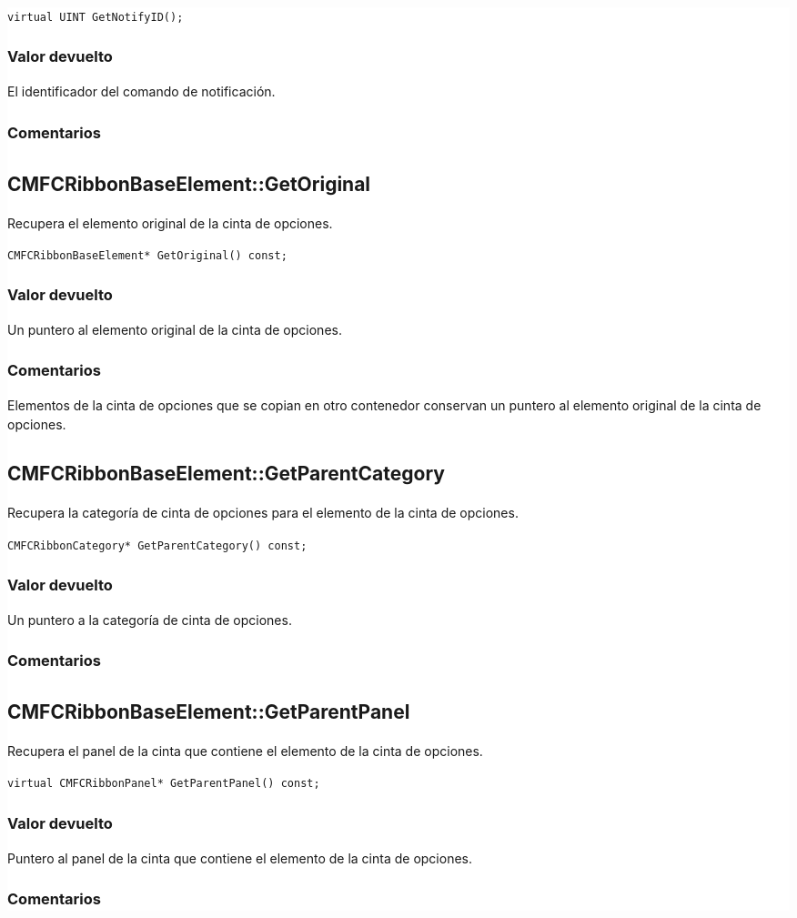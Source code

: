 ```  
virtual UINT GetNotifyID();
```  
  
### <a name="return-value"></a>Valor devuelto  
 El identificador del comando de notificación.  
  
### <a name="remarks"></a>Comentarios  
  
##  <a name="getoriginal"></a>CMFCRibbonBaseElement::GetOriginal  
 Recupera el elemento original de la cinta de opciones.  
  
```  
CMFCRibbonBaseElement* GetOriginal() const;  
```  
  
### <a name="return-value"></a>Valor devuelto  
 Un puntero al elemento original de la cinta de opciones.  
  
### <a name="remarks"></a>Comentarios  
 Elementos de la cinta de opciones que se copian en otro contenedor conservan un puntero al elemento original de la cinta de opciones.  
  
##  <a name="getparentcategory"></a>CMFCRibbonBaseElement::GetParentCategory  
 Recupera la categoría de cinta de opciones para el elemento de la cinta de opciones.  
  
```  
CMFCRibbonCategory* GetParentCategory() const;  
```  
  
### <a name="return-value"></a>Valor devuelto  
 Un puntero a la categoría de cinta de opciones.  
  
### <a name="remarks"></a>Comentarios  
  
##  <a name="getparentpanel"></a>CMFCRibbonBaseElement::GetParentPanel  
 Recupera el panel de la cinta que contiene el elemento de la cinta de opciones.  
  
```  
virtual CMFCRibbonPanel* GetParentPanel() const;  
```  
  
### <a name="return-value"></a>Valor devuelto  
 Puntero al panel de la cinta que contiene el elemento de la cinta de opciones.  
  
### <a name="remarks"></a>Comentarios  
  